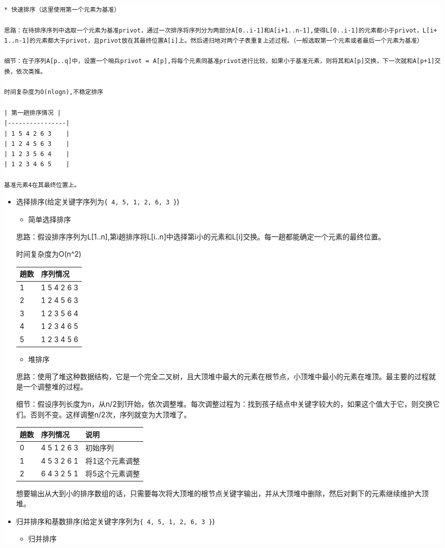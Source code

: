     * 快速排序（这里使用第一个元素为基准）

    思路：在待排序序列中选取一个元素为基准privot，通过一次排序将序列分为两部分A[0..i-1]和A[i+1..n-1],使得L[0..i-1]的元素都小于privot，L[i+1..n-1]的元素都大于privot，且privot放在其最终位置A[i]上。然后递归地对两个子表重复上述过程。（一般选取第一个元素或者最后一个元素为基准）

    细节：在子序列A[p..q]中，设置一个哨兵privot = A[p],将每个元素同基准privot进行比较，如果小于基准元素，则将其和A[p]交换，下一次就和A[p+1]交换，依次类推。

    时间复杂度为O(nlogn),不稳定排序

    | 第一趟排序情况 |
    |----------------|
    | 1 5 4 2 6 3    |
    | 1 2 4 5 6 3    |
    | 1 2 3 5 6 4    |
    | 1 2 3 4 6 5    |

    基准元素4在其最终位置上。

* 选择排序(给定关键字序列为`{ 4, 5, 1, 2, 6, 3 }`)

    * 简单选择排序 

    思路：假设排序序列为L[1..n],第i趟排序将L[i..n]中选择第i小的元素和L[i]交换。每一趟都能确定一个元素的最终位置。

    时间复杂度为O(n^2)

    | 趟数 |   序列情况  |
    |------|-------------|
    |    1 | 1 5 4 2 6 3 |
    |    2 | 1 2 4 5 6 3 |
    |    3 | 1 2 3 5 6 4 |
    |    4 | 1 2 3 4 6 5 |
    |    5 | 1 2 3 4 5 6 |

    * 堆排序

    思路：使用了堆这种数据结构，它是一个完全二叉树，且大顶堆中最大的元素在根节点，小顶堆中最小的元素在堆顶。最主要的过程就是一个调整堆的过程。

    细节：假设序列长度为n，从n/2到1开始，依次调整堆。每次调整过程为：找到孩子结点中关键字较大的，如果这个值大于它，则交换它们。否则不变。这样调整n/2次，序列就变为大顶堆了。

    | 趟数 |   序列情况  |       说明      |
    |------|-------------|-----------------|
    |    0 | 4 5 1 2 6 3 | 初始序列        |
    |    1 | 4 5 3 2 6 1 | 将1这个元素调整 |
    |    2 | 6 4 3 2 5 1 | 将5这个元素调整 |

    想要输出从大到小的排序数组的话，只需要每次将大顶堆的根节点关键字输出，并从大顶堆中删除，然后对剩下的元素继续维护大顶堆。

* 归并排序和基数排序(给定关键字序列为`{ 4, 5, 1, 2, 6, 3 }`)
    
    * 归并排序
